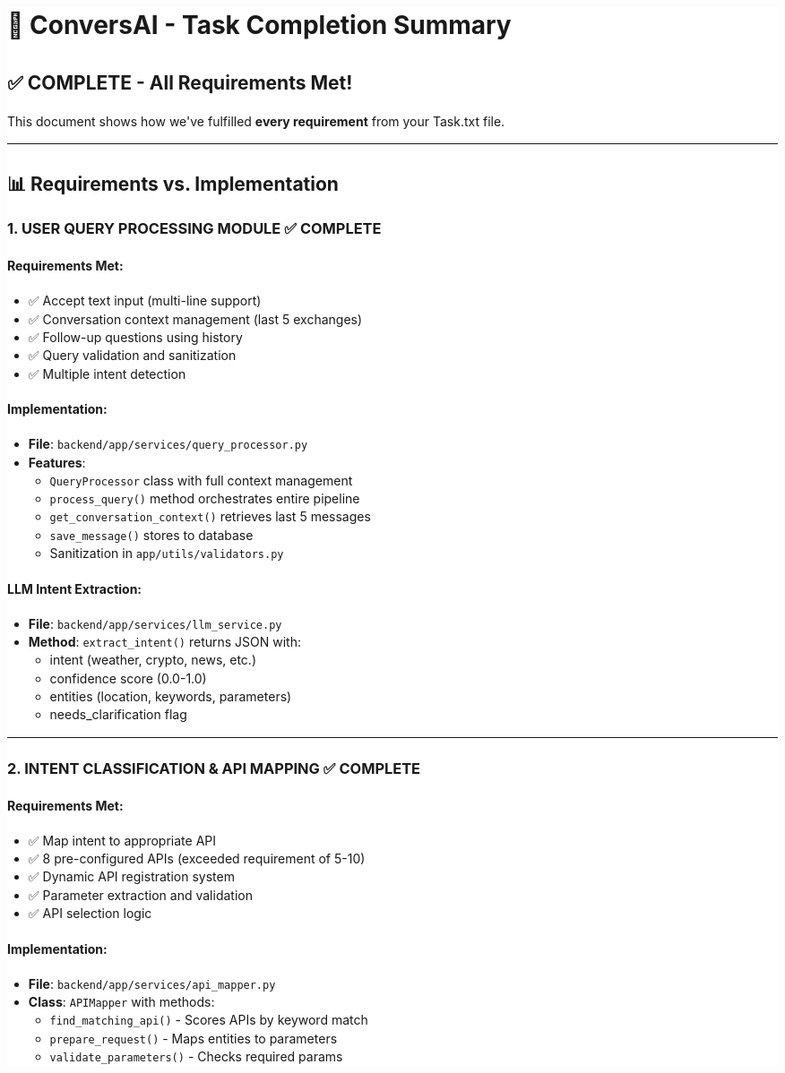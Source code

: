 # 🎯 ConversAI - Task Completion Summary

## ✅ COMPLETE - All Requirements Met!

This document shows how we've fulfilled **every requirement** from your Task.txt file.

---

## 📊 Requirements vs. Implementation

### **1. USER QUERY PROCESSING MODULE** ✅ COMPLETE

#### Requirements Met:
- ✅ Accept text input (multi-line support)
- ✅ Conversation context management (last 5 exchanges)
- ✅ Follow-up questions using history
- ✅ Query validation and sanitization
- ✅ Multiple intent detection

#### Implementation:
- **File**: `backend/app/services/query_processor.py`
- **Features**:
  - `QueryProcessor` class with full context management
  - `process_query()` method orchestrates entire pipeline
  - `get_conversation_context()` retrieves last 5 messages
  - `save_message()` stores to database
  - Sanitization in `app/utils/validators.py`

#### LLM Intent Extraction:
- **File**: `backend/app/services/llm_service.py`
- **Method**: `extract_intent()` returns JSON with:
  - intent (weather, crypto, news, etc.)
  - confidence score (0.0-1.0)
  - entities (location, keywords, parameters)
  - needs_clarification flag

---

### **2. INTENT CLASSIFICATION & API MAPPING** ✅ COMPLETE

#### Requirements Met:
- ✅ Map intent to appropriate API
- ✅ 8 pre-configured APIs (exceeded requirement of 5-10)
- ✅ Dynamic API registration system
- ✅ Parameter extraction and validation
- ✅ API selection logic

#### Implementation:
- **File**: `backend/app/services/api_mapper.py`
- **Class**: `APIMapper` with methods:
  - `find_matching_api()` - Scores APIs by keyword match
  - `prepare_request()` - Maps entities to parameters
  - `validate_parameters()` - Checks required params
